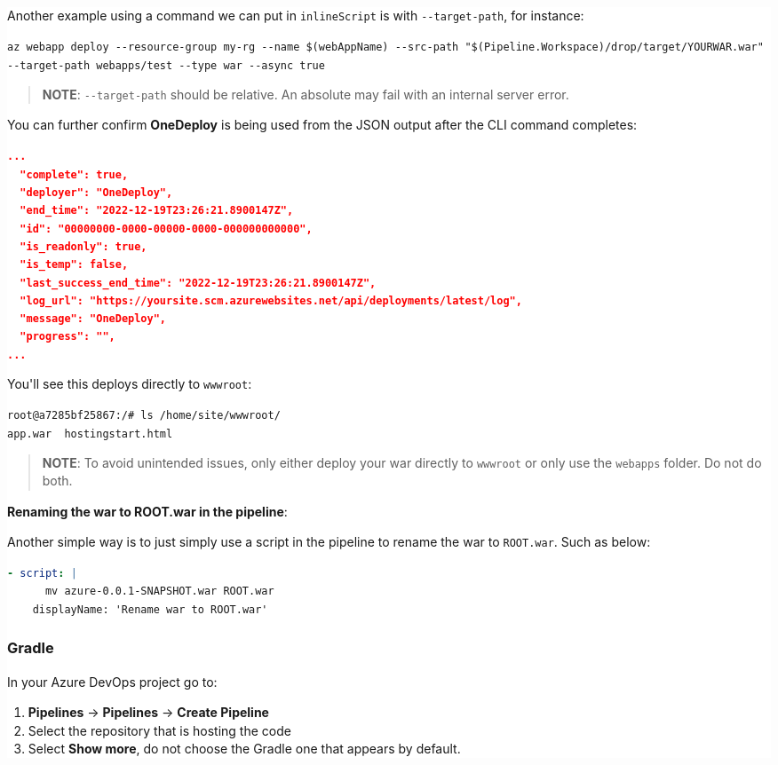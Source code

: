 Another example using a command we can put in `inlineScript` is with `--target-path`, for instance:

```
az webapp deploy --resource-group my-rg --name $(webAppName) --src-path "$(Pipeline.Workspace)/drop/target/YOURWAR.war" --target-path webapps/test --type war --async true
```

> **NOTE**: `--target-path` should be relative. An absolute may fail with an internal server error.

You can further confirm **OneDeploy** is being used from the JSON output after the CLI command completes:

```json
...
  "complete": true,
  "deployer": "OneDeploy",
  "end_time": "2022-12-19T23:26:21.8900147Z",
  "id": "00000000-0000-00000-0000-000000000000",
  "is_readonly": true,
  "is_temp": false,
  "last_success_end_time": "2022-12-19T23:26:21.8900147Z",
  "log_url": "https://yoursite.scm.azurewebsites.net/api/deployments/latest/log",
  "message": "OneDeploy",
  "progress": "",
...
```

You'll see this deploys directly to `wwwroot`:

```
root@a7285bf25867:/# ls /home/site/wwwroot/
app.war  hostingstart.html
```

> **NOTE**: To avoid unintended issues, only either deploy your war directly to `wwwroot` or only use the `webapps` folder. Do not do both.

**Renaming the war to ROOT.war in the pipeline**:

Another simple way is to just simply use a script in the pipeline to rename the war to `ROOT.war`. Such as below:

```yaml
- script: |
      mv azure-0.0.1-SNAPSHOT.war ROOT.war
    displayName: 'Rename war to ROOT.war'
```


### Gradle
In your Azure DevOps project go to:
1.  **Pipelines** -> **Pipelines** -> **Create Pipeline**
2. Select the repository that is hosting the code
3. Select **Show more**, do not choose the Gradle one that appears by default.
